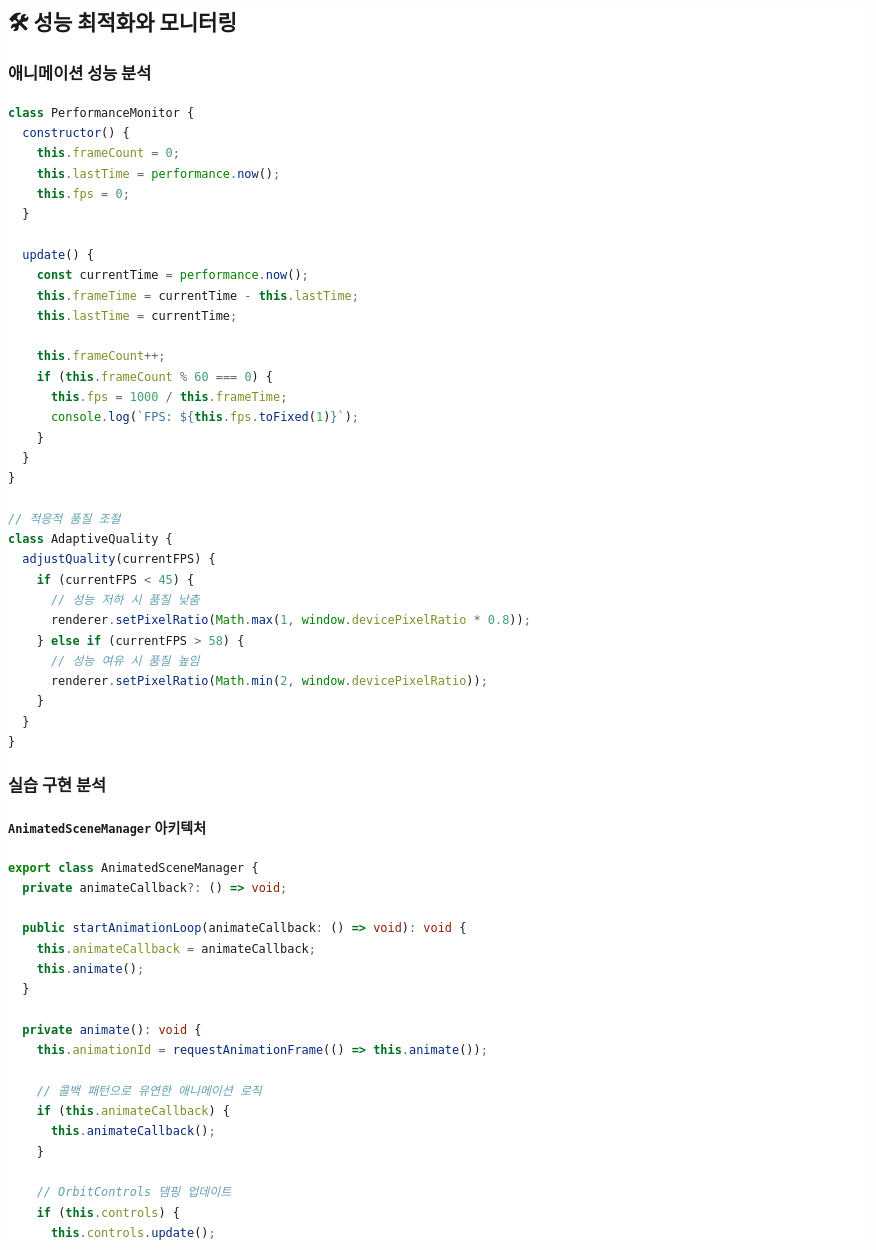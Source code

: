 ## 🛠️ 성능 최적화와 모니터링

### 애니메이션 성능 분석

```javascript
class PerformanceMonitor {
  constructor() {
    this.frameCount = 0;
    this.lastTime = performance.now();
    this.fps = 0;
  }

  update() {
    const currentTime = performance.now();
    this.frameTime = currentTime - this.lastTime;
    this.lastTime = currentTime;

    this.frameCount++;
    if (this.frameCount % 60 === 0) {
      this.fps = 1000 / this.frameTime;
      console.log(`FPS: ${this.fps.toFixed(1)}`);
    }
  }
}

// 적응적 품질 조절
class AdaptiveQuality {
  adjustQuality(currentFPS) {
    if (currentFPS < 45) {
      // 성능 저하 시 품질 낮춤
      renderer.setPixelRatio(Math.max(1, window.devicePixelRatio * 0.8));
    } else if (currentFPS > 58) {
      // 성능 여유 시 품질 높임
      renderer.setPixelRatio(Math.min(2, window.devicePixelRatio));
    }
  }
}
```

### 실습 구현 분석

#### `AnimatedSceneManager` 아키텍처

```typescript
export class AnimatedSceneManager {
  private animateCallback?: () => void;

  public startAnimationLoop(animateCallback: () => void): void {
    this.animateCallback = animateCallback;
    this.animate();
  }

  private animate(): void {
    this.animationId = requestAnimationFrame(() => this.animate());

    // 콜백 패턴으로 유연한 애니메이션 로직
    if (this.animateCallback) {
      this.animateCallback();
    }

    // OrbitControls 댐핑 업데이트
    if (this.controls) {
      this.controls.update();
```